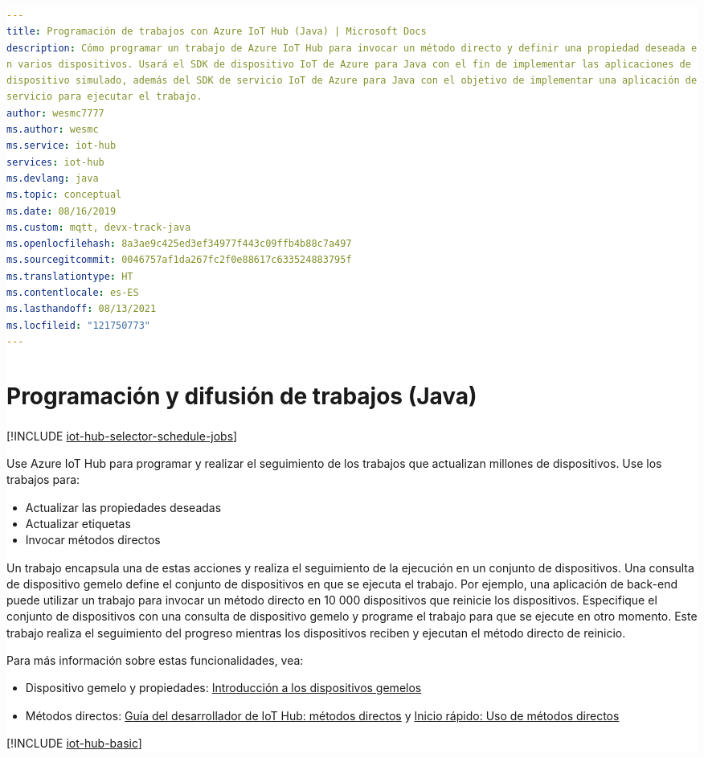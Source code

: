 ```yaml
---
title: Programación de trabajos con Azure IoT Hub (Java) | Microsoft Docs
description: Cómo programar un trabajo de Azure IoT Hub para invocar un método directo y definir una propiedad deseada en varios dispositivos. Usará el SDK de dispositivo IoT de Azure para Java con el fin de implementar las aplicaciones de dispositivo simulado, además del SDK de servicio IoT de Azure para Java con el objetivo de implementar una aplicación de servicio para ejecutar el trabajo.
author: wesmc7777
ms.author: wesmc
ms.service: iot-hub
services: iot-hub
ms.devlang: java
ms.topic: conceptual
ms.date: 08/16/2019
ms.custom: mqtt, devx-track-java
ms.openlocfilehash: 8a3ae9c425ed3ef34977f443c09ffb4b88c7a497
ms.sourcegitcommit: 0046757af1da267fc2f0e88617c633524883795f
ms.translationtype: HT
ms.contentlocale: es-ES
ms.lasthandoff: 08/13/2021
ms.locfileid: "121750773"
---
```

# <a name="schedule-and-broadcast-jobs-java"></a>Programación y difusión de trabajos (Java)

[!INCLUDE [iot-hub-selector-schedule-jobs](../../includes/iot-hub-selector-schedule-jobs.md)]

Use Azure IoT Hub para programar y realizar el seguimiento de los trabajos que actualizan millones de dispositivos. Use los trabajos para:

* Actualizar las propiedades deseadas
* Actualizar etiquetas
* Invocar métodos directos

Un trabajo encapsula una de estas acciones y realiza el seguimiento de la ejecución en un conjunto de dispositivos. Una consulta de dispositivo gemelo define el conjunto de dispositivos en que se ejecuta el trabajo. Por ejemplo, una aplicación de back-end puede utilizar un trabajo para invocar un método directo en 10 000 dispositivos que reinicie los dispositivos. Especifique el conjunto de dispositivos con una consulta de dispositivo gemelo y programe el trabajo para que se ejecute en otro momento. Este trabajo realiza el seguimiento del progreso mientras los dispositivos reciben y ejecutan el método directo de reinicio.

Para más información sobre estas funcionalidades, vea:

* Dispositivo gemelo y propiedades: [Introducción a los dispositivos gemelos](iot-hub-java-java-twin-getstarted.md)

* Métodos directos: [Guía del desarrollador de IoT Hub: métodos directos](iot-hub-devguide-direct-methods.md) y [Inicio rápido: Uso de métodos directos](./quickstart-control-device.md?pivots=programming-language-java)

[!INCLUDE [iot-hub-basic](../../includes/iot-hub-basic-whole.md)]

